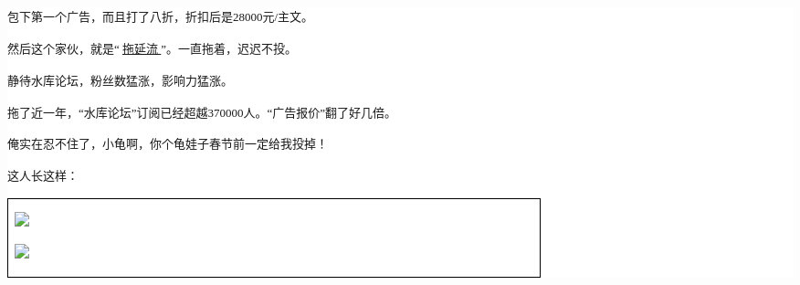 <p>
<span style="font-size:13px;font-family:华文仿宋;">
          包下第一个广告，而且打了八折，折扣后是28000元/主文。
         </span>
</p>
<p>
<span style="font-size:13px;font-family:华文仿宋;">
</span>
</p>
<p>
<span style="font-size:13px;font-family:华文仿宋;">
          然后这个家伙，就是“
          <a href="http://mp.weixin.qq.com/s?__biz=MzAxNTMxMTc0MA==&amp;mid=2651016620&amp;idx=1&amp;sn=8069f3b9580598d13ba67e0b6d3edb0e&amp;chksm=80721bbfb70592a94abba6201a528d285457baea95f7c31d6727a4d9cabced2fc6e8a75f2c55&amp;scene=21#wechat_redirect" target="_blank">
           拖延流
          </a>
          ”。一直拖着，迟迟不投。
         </span>
</p>
<p>
<span style="font-size:13px;font-family:华文仿宋;">
          静待水库论坛，粉丝数猛涨，影响力猛涨。
         </span>
</p>
<p>
<span style="font-size:13px;font-family:华文仿宋;">
          拖了近一年，“水库论坛”订阅已经超越370000人。“广告报价”翻了好几倍。
         </span>
</p>
<p>
<span style="font-size:13px;font-family:华文仿宋;">
</span>
</p>
<p>
<span style="font-size:13px;font-family:华文仿宋;">
          俺实在忍不住了，小龟啊，你个龟娃子春节前一定给我投掉！
         </span>
</p>
<p>
<span style="font-size:13px;font-family:华文仿宋;">
          这人长这样：
         </span>
</p>
<table cellpadding="0" cellspacing="0">
<tbody>
<tr>
<td style="border-width: 1px;border-style: solid;border-color: black;padding: 0px 7px;word-break: break-all;" valign="top" width="568">
<p>
<img class="" data-copyright="0" data-ratio="1.521875" data-s="300,640" data-src="" data-type="jpeg" data-w="1280" src="{{ '/img/Ok4hZ0tV6r6kWN2SuxzEfwictlJul7EZCbD3DJRhTjfIzrwSUXLY1bVqgp3HR4rrxgnxPL01nicFmagm5TzYiaQdw.jpeg' | prepend: site.img | replace: '//','/' }}"/>
<br/>
</p>
<p>
<img class="" data-copyright="0" data-ratio="0.709375" data-s="300,640" data-src="" data-type="jpeg" data-w="1280" src="{{ '/img/Ok4hZ0tV6r6kWN2SuxzEfwictlJul7EZC7Q8OKlFoZYkI4UBDmgvB57YqCibo5BGGqwsKf7HFzFFmfWhHL0W8aag.jpeg' | prepend: site.img | replace: '//','/' }}" style=""/>
</p>
</td>
</tr>
</tbody>
</table>
<p>
</p>